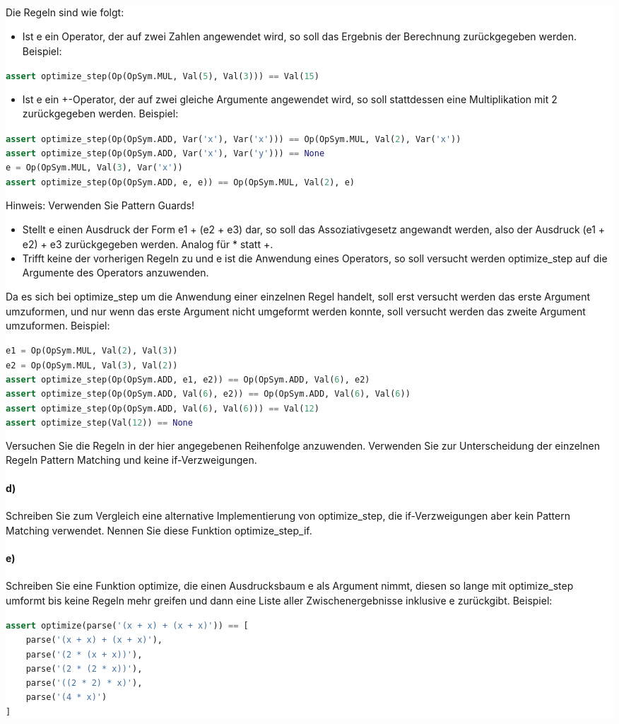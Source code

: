 Die Regeln sind wie folgt:
- Ist e ein Operator, der auf zwei Zahlen angewendet wird, so soll das Ergebnis der Berechnung zurückgegeben werden. Beispiel:
````python
assert optimize_step(Op(OpSym.MUL, Val(5), Val(3))) == Val(15)
````
- Ist e ein +-Operator, der auf zwei gleiche Argumente angewendet wird, so soll stattdessen eine Multiplikation mit 2 
zurückgegeben werden. Beispiel:
````python
assert optimize_step(Op(OpSym.ADD, Var('x'), Var('x'))) == Op(OpSym.MUL, Val(2), Var('x'))
assert optimize_step(Op(OpSym.ADD, Var('x'), Var('y'))) == None
e = Op(OpSym.MUL, Val(3), Var('x'))
assert optimize_step(Op(OpSym.ADD, e, e)) == Op(OpSym.MUL, Val(2), e)
````
Hinweis: Verwenden Sie Pattern Guards!

- Stellt e einen Ausdruck der Form e1 + (e2 + e3) dar, so soll das Assoziativgesetz angewandt werden, also der Ausdruck 
(e1 + e2) + e3 zurückgegeben werden. Analog für * statt +.
- Trifft keine der vorherigen Regeln zu und e ist die Anwendung eines Operators, so soll versucht werden optimize_step 
auf die Argumente des Operators anzuwenden.

Da es sich bei optimize_step um die Anwendung einer einzelnen Regel handelt, soll erst versucht werden das erste 
Argument umzuformen, und nur wenn das erste Argument nicht umgeformt werden konnte, soll
versucht werden das zweite Argument umzuformen. Beispiel:

````python
e1 = Op(OpSym.MUL, Val(2), Val(3))
e2 = Op(OpSym.MUL, Val(3), Val(2))
assert optimize_step(Op(OpSym.ADD, e1, e2)) == Op(OpSym.ADD, Val(6), e2) 
assert optimize_step(Op(OpSym.ADD, Val(6), e2)) == Op(OpSym.ADD, Val(6), Val(6)) 
assert optimize_step(Op(OpSym.ADD, Val(6), Val(6))) == Val(12)
assert optimize_step(Val(12)) == None
````

Versuchen Sie die Regeln in der hier angegebenen Reihenfolge anzuwenden. Verwenden Sie zur Unterscheidung der einzelnen 
Regeln Pattern Matching und keine if-Verzweigungen.

#### d)
Schreiben Sie zum Vergleich eine alternative Implementierung von optimize_step, die if-Verzweigungen aber kein Pattern 
Matching verwendet. Nennen Sie diese Funktion optimize_step_if.

#### e)
Schreiben Sie eine Funktion optimize, die einen Ausdrucksbaum e als Argument nimmt, diesen so lange mit optimize_step 
umformt bis keine Regeln mehr greifen und dann eine Liste aller Zwischenergebnisse inklusive e zurückgibt.
Beispiel:
````python
assert optimize(parse('(x + x) + (x + x)')) == [
    parse('(x + x) + (x + x)'), 
    parse('(2 * (x + x))'), 
    parse('(2 * (2 * x))'), 
    parse('((2 * 2) * x)'), 
    parse('(4 * x)')
]
````
